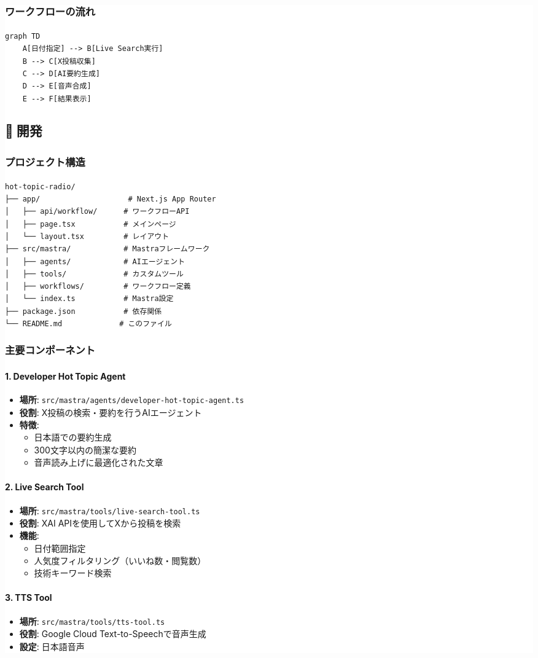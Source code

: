 ### ワークフローの流れ

```mermaid
graph TD
    A[日付指定] --> B[Live Search実行]
    B --> C[X投稿収集]
    C --> D[AI要約生成]
    D --> E[音声合成]
    E --> F[結果表示]
```

## 🔧 開発

### プロジェクト構造

```
hot-topic-radio/
├── app/                    # Next.js App Router
│   ├── api/workflow/      # ワークフローAPI
│   ├── page.tsx           # メインページ
│   └── layout.tsx         # レイアウト
├── src/mastra/            # Mastraフレームワーク
│   ├── agents/            # AIエージェント
│   ├── tools/             # カスタムツール
│   ├── workflows/         # ワークフロー定義
│   └── index.ts           # Mastra設定
├── package.json           # 依存関係
└── README.md             # このファイル
```

### 主要コンポーネント

#### 1. Developer Hot Topic Agent
- **場所**: `src/mastra/agents/developer-hot-topic-agent.ts`
- **役割**: X投稿の検索・要約を行うAIエージェント
- **特徴**: 
  - 日本語での要約生成
  - 300文字以内の簡潔な要約
  - 音声読み上げに最適化された文章

#### 2. Live Search Tool
- **場所**: `src/mastra/tools/live-search-tool.ts`
- **役割**: XAI APIを使用してXから投稿を検索
- **機能**:
  - 日付範囲指定
  - 人気度フィルタリング（いいね数・閲覧数）
  - 技術キーワード検索

#### 3. TTS Tool
- **場所**: `src/mastra/tools/tts-tool.ts`
- **役割**: Google Cloud Text-to-Speechで音声生成
- **設定**: 日本語音声
